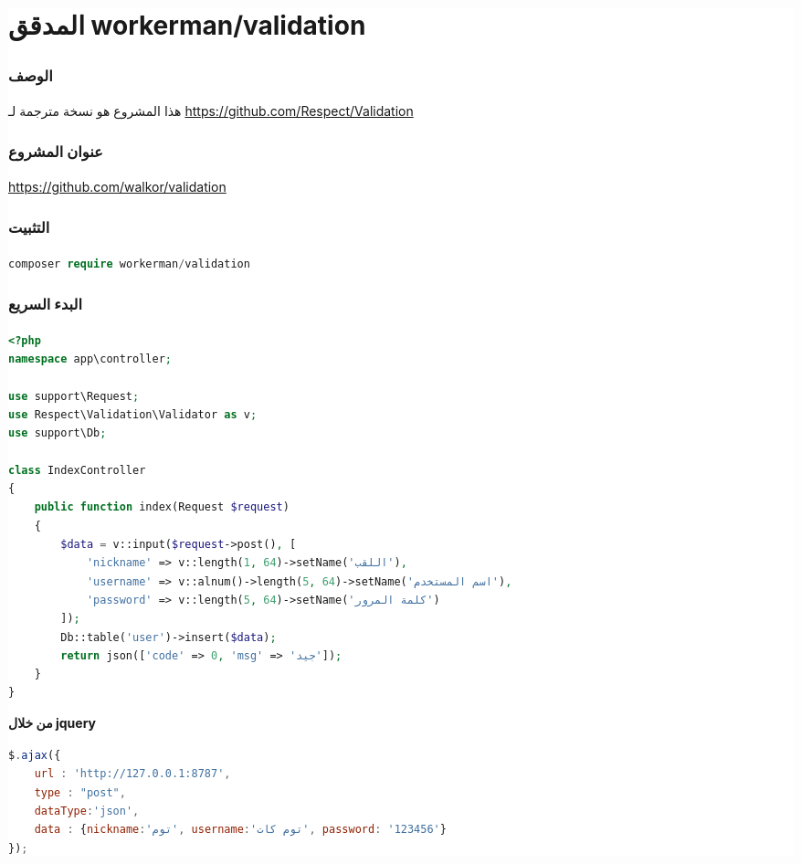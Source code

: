 <a name="respect-validation"></a>
# المدقق workerman/validation

### الوصف

هذا المشروع هو نسخة مترجمة لـ https://github.com/Respect/Validation

### عنوان المشروع

https://github.com/walkor/validation
  
  
### التثبيت
 
```php
composer require workerman/validation
```

### البدء السريع

```php
<?php
namespace app\controller;

use support\Request;
use Respect\Validation\Validator as v;
use support\Db;

class IndexController
{
    public function index(Request $request)
    {
        $data = v::input($request->post(), [
            'nickname' => v::length(1, 64)->setName('اللقب'),
            'username' => v::alnum()->length(5, 64)->setName('اسم المستخدم'),
            'password' => v::length(5, 64)->setName('كلمة المرور')
        ]);
        Db::table('user')->insert($data);
        return json(['code' => 0, 'msg' => 'جيد']);
    }
}  
```
  
**من خلال jquery**
  
  ```js
  $.ajax({
      url : 'http://127.0.0.1:8787',
      type : "post",
      dataType:'json',
      data : {nickname:'توم', username:'توم كات', password: '123456'}
  });
  ```
  